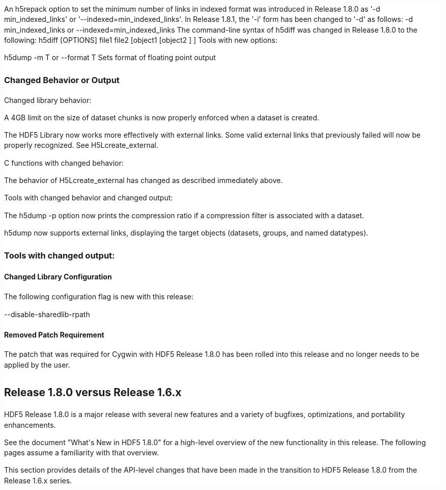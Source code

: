 An h5repack option to set the minimum number of links in indexed format was introduced in Release 1.8.0 as '-d min_indexed_links' or '--indexed=min_indexed_links'. In Release 1.8.1, the '-i' form has been changed to '-d' as follows:
     -d min_indexed_links
or
     --indexed=min_indexed_links
The command-line syntax of h5diff was changed in Release 1.8.0 to the following:
     h5diff [OPTIONS] file1 file2 [object1 [object2 ] ]
Tools with new options:

h5dump
-m T  or  --format T   Sets format of floating point output

### Changed Behavior or Output
Changed library behavior:

A 4GB limit on the size of dataset chunks is now properly enforced when a dataset is created.

The HDF5 Library now works more effectively with external links. Some valid external links that previously failed will now be properly recognized. See H5Lcreate_external.

C functions with changed behavior:

The behavior of H5Lcreate_external has changed as described immediately above.

Tools with changed behavior and changed output:

The h5dump -p option now prints the compression ratio if a compression filter is associated with a dataset.

h5dump now supports external links, displaying the target objects (datasets, groups, and named datatypes).

### Tools with changed output:

#### Changed Library Configuration
The following configuration flag is new with this release:

--disable-sharedlib-rpath

#### Removed Patch Requirement
The patch that was required for Cygwin with HDF5 Release 1.8.0 has been rolled into this release and no longer needs to be applied by the user.

 

## Release 1.8.0 versus Release 1.6.x

HDF5 Release 1.8.0 is a major release with several new features and a variety of bugfixes, optimizations, and portability enhancements.

See the document "What's New in HDF5 1.8.0" for a high-level overview of the new functionality in this release. The following pages assume a familiarity with that overview.

This section provides details of the API-level changes that have been made in the transition to HDF5 Release 1.8.0 from the Release 1.6.x series.

